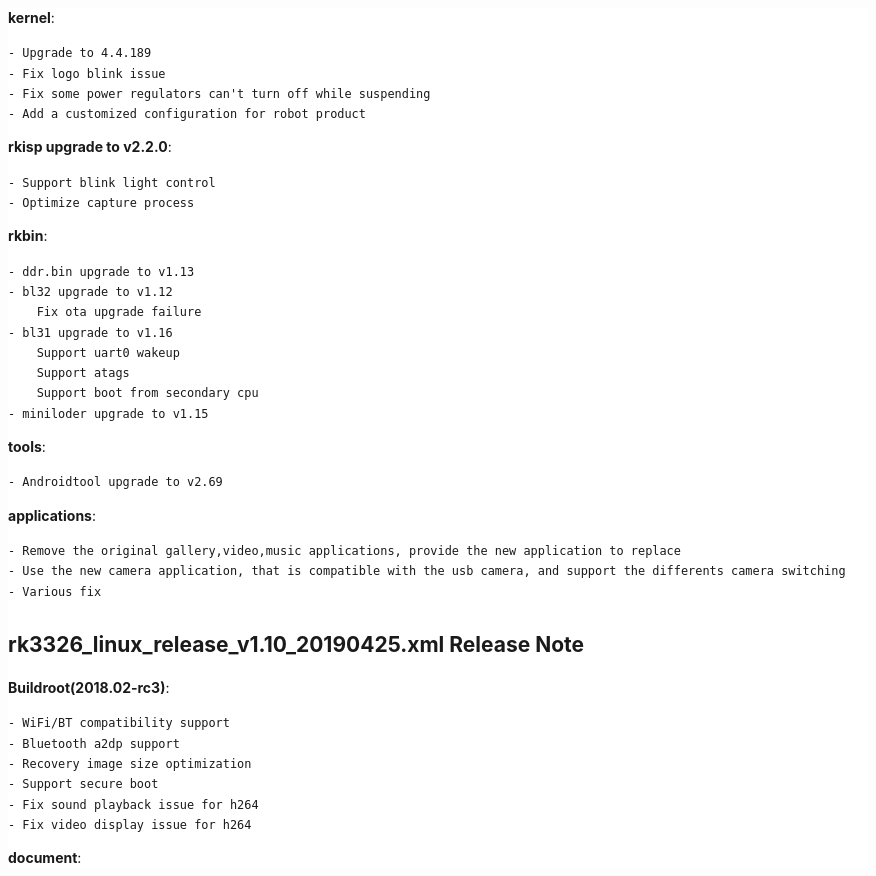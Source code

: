 **kernel**:

```
- Upgrade to 4.4.189
- Fix logo blink issue
- Fix some power regulators can't turn off while suspending
- Add a customized configuration for robot product
```

**rkisp upgrade to v2.2.0**:

```
- Support blink light control
- Optimize capture process
```

**rkbin**:

```
- ddr.bin upgrade to v1.13
- bl32 upgrade to v1.12
    Fix ota upgrade failure
- bl31 upgrade to v1.16
    Support uart0 wakeup
    Support atags
    Support boot from secondary cpu
- miniloder upgrade to v1.15
```

**tools**:

```
- Androidtool upgrade to v2.69
```

**applications**:

```
- Remove the original gallery,video,music applications, provide the new application to replace
- Use the new camera application, that is compatible with the usb camera, and support the differents camera switching
- Various fix
```

## rk3326_linux_release_v1.10_20190425.xml Release Note

**Buildroot(2018.02-rc3)**:

```
- WiFi/BT compatibility support
- Bluetooth a2dp support
- Recovery image size optimization
- Support secure boot
- Fix sound playback issue for h264
- Fix video display issue for h264
```

**document**:
